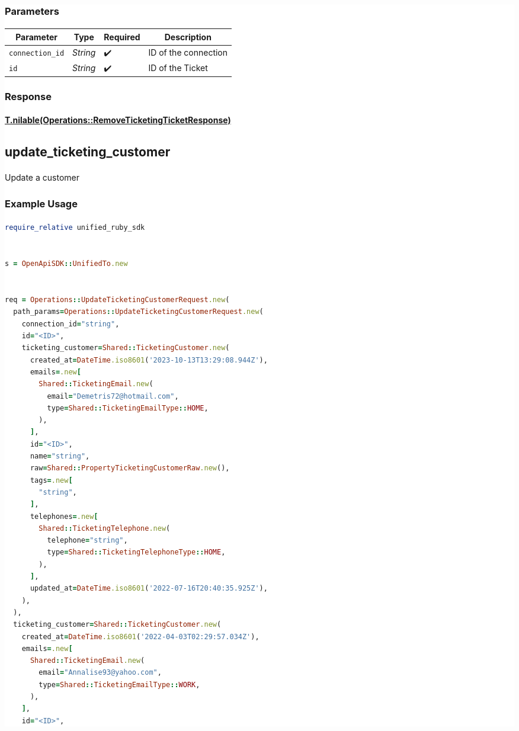 ### Parameters

| Parameter            | Type                 | Required             | Description          |
| -------------------- | -------------------- | -------------------- | -------------------- |
| `connection_id`      | *String*             | :heavy_check_mark:   | ID of the connection |
| `id`                 | *String*             | :heavy_check_mark:   | ID of the Ticket     |


### Response

**[T.nilable(Operations::RemoveTicketingTicketResponse)](../../models/operations/removeticketingticketresponse.md)**


## update_ticketing_customer

Update a customer

### Example Usage

```ruby
require_relative unified_ruby_sdk


s = OpenApiSDK::UnifiedTo.new

   
req = Operations::UpdateTicketingCustomerRequest.new(
  path_params=Operations::UpdateTicketingCustomerRequest.new(
    connection_id="string",
    id="<ID>",
    ticketing_customer=Shared::TicketingCustomer.new(
      created_at=DateTime.iso8601('2023-10-13T13:29:08.944Z'),
      emails=.new[
        Shared::TicketingEmail.new(
          email="Demetris72@hotmail.com",
          type=Shared::TicketingEmailType::HOME,
        ),
      ],
      id="<ID>",
      name="string",
      raw=Shared::PropertyTicketingCustomerRaw.new(),
      tags=.new[
        "string",
      ],
      telephones=.new[
        Shared::TicketingTelephone.new(
          telephone="string",
          type=Shared::TicketingTelephoneType::HOME,
        ),
      ],
      updated_at=DateTime.iso8601('2022-07-16T20:40:35.925Z'),
    ),
  ),
  ticketing_customer=Shared::TicketingCustomer.new(
    created_at=DateTime.iso8601('2022-04-03T02:29:57.034Z'),
    emails=.new[
      Shared::TicketingEmail.new(
        email="Annalise93@yahoo.com",
        type=Shared::TicketingEmailType::WORK,
      ),
    ],
    id="<ID>",
```